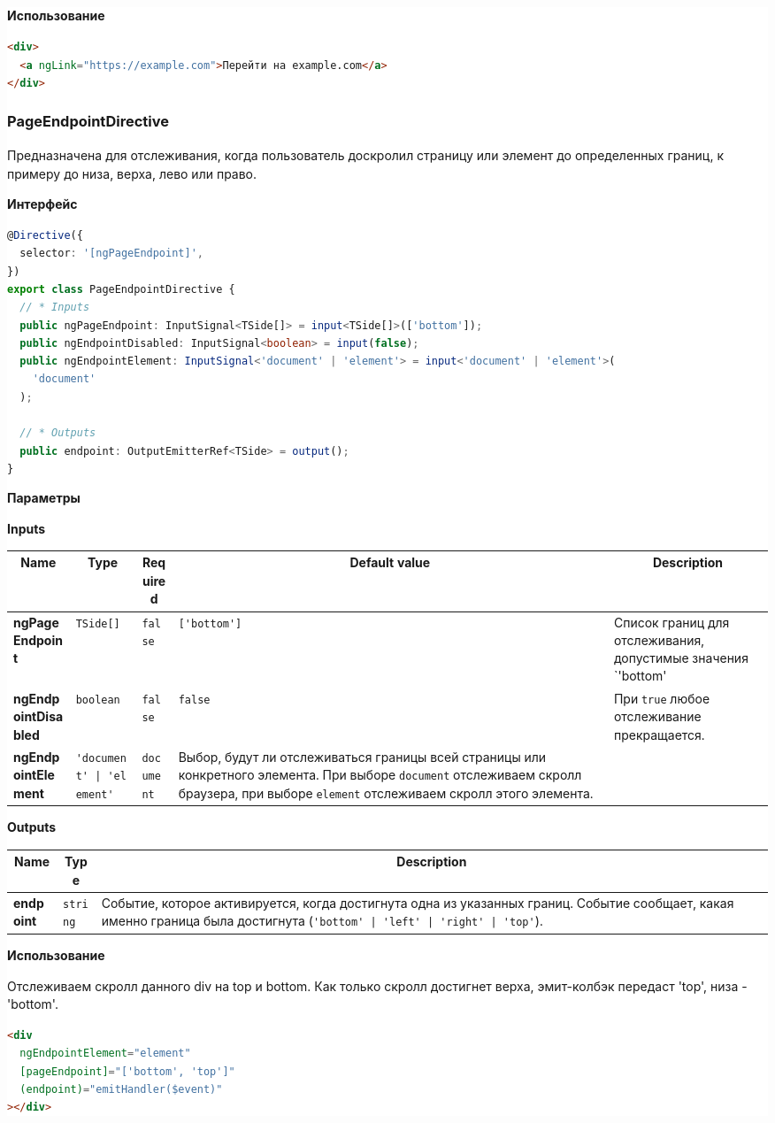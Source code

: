 **Использование**

```html
<div>
  <a ngLink="https://example.com">Перейти на example.com</a>
</div>
```

### PageEndpointDirective

Предназначена для отслеживания, когда пользователь доскролил страницу или элемент до определенных границ, к примеру до низа, верха, лево или право.

**Интерфейс**

```ts
@Directive({
  selector: '[ngPageEndpoint]',
})
export class PageEndpointDirective {
  // * Inputs
  public ngPageEndpoint: InputSignal<TSide[]> = input<TSide[]>(['bottom']);
  public ngEndpointDisabled: InputSignal<boolean> = input(false);
  public ngEndpointElement: InputSignal<'document' | 'element'> = input<'document' | 'element'>(
    'document'
  );

  // * Outputs
  public endpoint: OutputEmitterRef<TSide> = output();
}
```

**Параметры**

**Inputs**

| Name | Type | Required | Default value | Description |
|----------|----------|----------|----------|----------|
| **ngPageEndpoint** | `TSide[]` | `false` | `['bottom']` | Список границ для отслеживания, допустимые значения `'bottom' | 'left' | 'right' | 'top'`. |
| **ngEndpointDisabled** | `boolean` | `false` | `false` | При `true` любое отслеживание прекращается. |
| **ngEndpointElement** | `'document' \| 'element'` | `document` | Выбор, будут ли отслеживаться границы всей страницы или конкретного элемента. При выборе `document` отслеживаем скролл браузера, при выборе `element` отслеживаем скролл этого элемента. |

**Outputs**

| Name | Type | Description |
|----------|----------|----------|
| **endpoint** | `string` | Событие, которое активируется, когда достигнута одна из указанных границ. Событие сообщает, какая именно граница была достигнута (`'bottom' \| 'left' \| 'right' \| 'top'`). |

**Использование**

Отслеживаем скролл данного div на top и bottom. Как только скролл достигнет верха, эмит-колбэк передаст 'top', низа - 'bottom'.

```html
<div
  ngEndpointElement="element"
  [pageEndpoint]="['bottom', 'top']"
  (endpoint)="emitHandler($event)"
></div>
```
